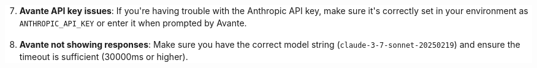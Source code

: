7. **Avante API key issues**: If you're having trouble with the Anthropic API key, make sure it's correctly set in your environment as `ANTHROPIC_API_KEY` or enter it when prompted by Avante.

8. **Avante not showing responses**: Make sure you have the correct model string (`claude-3-7-sonnet-20250219`) and ensure the timeout is sufficient (30000ms or higher).


